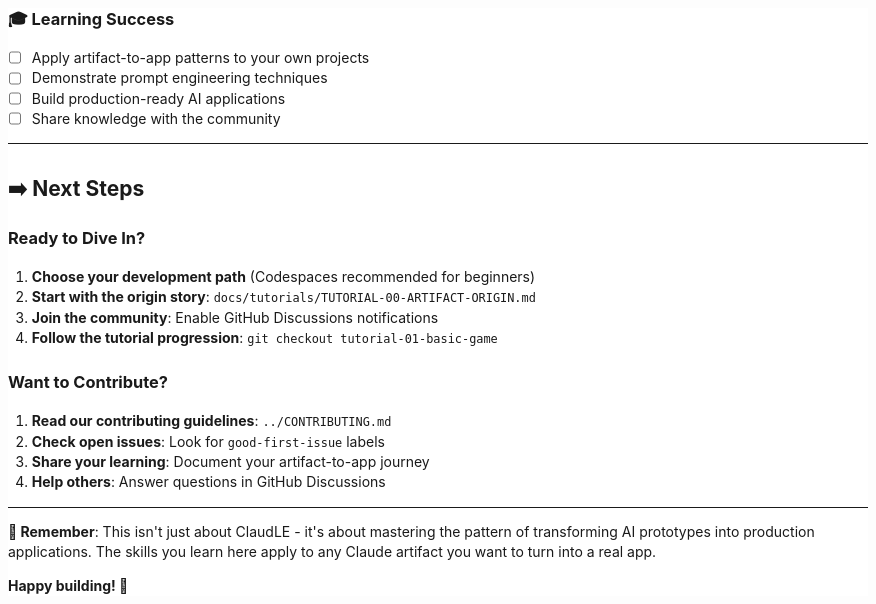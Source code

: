 ### **🎓 Learning Success**
- [ ] Apply artifact-to-app patterns to your own projects
- [ ] Demonstrate prompt engineering techniques
- [ ] Build production-ready AI applications
- [ ] Share knowledge with the community

---

## ➡️ Next Steps

### **Ready to Dive In?**

1. **Choose your development path** (Codespaces recommended for beginners)
2. **Start with the origin story**: `docs/tutorials/TUTORIAL-00-ARTIFACT-ORIGIN.md`
3. **Join the community**: Enable GitHub Discussions notifications
4. **Follow the tutorial progression**: `git checkout tutorial-01-basic-game`

### **Want to Contribute?**

1. **Read our contributing guidelines**: `../CONTRIBUTING.md`
2. **Check open issues**: Look for `good-first-issue` labels
3. **Share your learning**: Document your artifact-to-app journey
4. **Help others**: Answer questions in GitHub Discussions

---

**🎯 Remember**: This isn't just about ClaudLE - it's about mastering the pattern of transforming AI prototypes into production applications. The skills you learn here apply to any Claude artifact you want to turn into a real app.

**Happy building! 🚀**